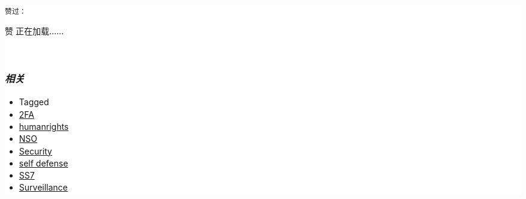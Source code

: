     赞过：
   </h3>
   <div class="likes-widget-placeholder post-likes-widget-placeholder" style="height: 55px;">
    <span class="button">
     <span>
      赞
     </span>
    </span>
    <span class="loading">
     正在加载……
    </span>
   </div>
   <span class="sd-text-color">
   </span>
   <a class="sd-link-color">
   </a>
  </div>
  <div class="jp-relatedposts" id="jp-relatedposts">
   <h3 class="jp-relatedposts-headline">
    <em>
     相关
    </em>
   </h3>
  </div>
 </div>
 <div class="entry-footer">
  <ul class="post-tags light-text">
   <li>
    Tagged
   </li>
   <li>
    <a href="https://www.iyouport.org/tag/2fa/" rel="tag">
     2FA
    </a>
   </li>
   <li>
    <a href="https://www.iyouport.org/tag/humanrights/" rel="tag">
     humanrights
    </a>
   </li>
   <li>
    <a href="https://www.iyouport.org/tag/nso/" rel="tag">
     NSO
    </a>
   </li>
   <li>
    <a href="https://www.iyouport.org/tag/security/" rel="tag">
     Security
    </a>
   </li>
   <li>
    <a href="https://www.iyouport.org/tag/self-defense/" rel="tag">
     self defense
    </a>
   </li>
   <li>
    <a href="https://www.iyouport.org/tag/ss7/" rel="tag">
     SS7
    </a>
   </li>
   <li>
    <a href="https://www.iyouport.org/tag/surveillance/" rel="tag">
     Surveillance
    </a>